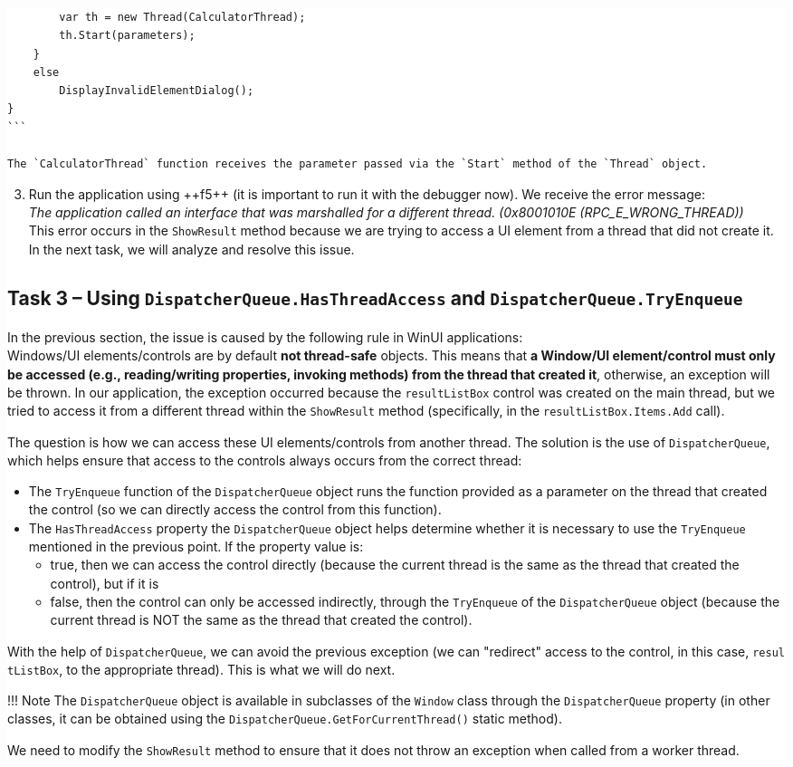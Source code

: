             var th = new Thread(CalculatorThread);
            th.Start(parameters);
        }
        else
            DisplayInvalidElementDialog();
    }
    ```

    The `CalculatorThread` function receives the parameter passed via the `Start` method of the `Thread` object.

3. Run the application using ++f5++ (it is important to run it with the debugger now). We receive the error message:  
   _The application called an interface that was marshalled for a different thread. (0x8001010E (RPC_E_WRONG_THREAD))_  
   This error occurs in the `ShowResult` method because we are trying to access a UI element from a thread that did not create it. In the next task, we will analyze and resolve this issue.

## Task 3 – Using `DispatcherQueue.HasThreadAccess` and `DispatcherQueue.TryEnqueue`

In the previous section, the issue is caused by the following rule in WinUI applications:  
Windows/UI elements/controls are by default **not thread-safe** objects. This means that **a Window/UI element/control must only be accessed (e.g., reading/writing properties, invoking methods) from the thread that created it**, otherwise, an exception will be thrown. In our application, the exception occurred because the `resultListBox` control was created on the main thread, but we tried to access it from a different thread within the `ShowResult` method (specifically, in the `resultListBox.Items.Add` call).  

The question is how we can access these UI elements/controls from another thread. The solution is the use of `DispatcherQueue`, which helps ensure that access to the controls always occurs from the correct thread:

- The `TryEnqueue` function of the `DispatcherQueue` object runs the function provided as a parameter on the thread that created the control (so we can directly access the control from this function).
- The `HasThreadAccess` property the `DispatcherQueue` object helps determine whether it is necessary to use the `TryEnqueue` mentioned in the previous point. If the property value is:
    - true, then we can access the control directly (because the current thread is the same as the thread that created the control), but if it is
    - false, then the control can only be accessed indirectly, through the `TryEnqueue` of the `DispatcherQueue` object (because the current thread is NOT the same as the thread that created the control).

With the help of `DispatcherQueue`, we can avoid the previous exception (we can "redirect" access to the control, in this case, `resultListBox`, to the appropriate thread). This is what we will do next.

!!! Note
    The `DispatcherQueue` object is available in subclasses of the `Window` class through the `DispatcherQueue` property (in other classes, it can be obtained using the `DispatcherQueue.GetForCurrentThread()` static method).

We need to modify the `ShowResult` method to ensure that it does not throw an exception when called from a worker thread.
